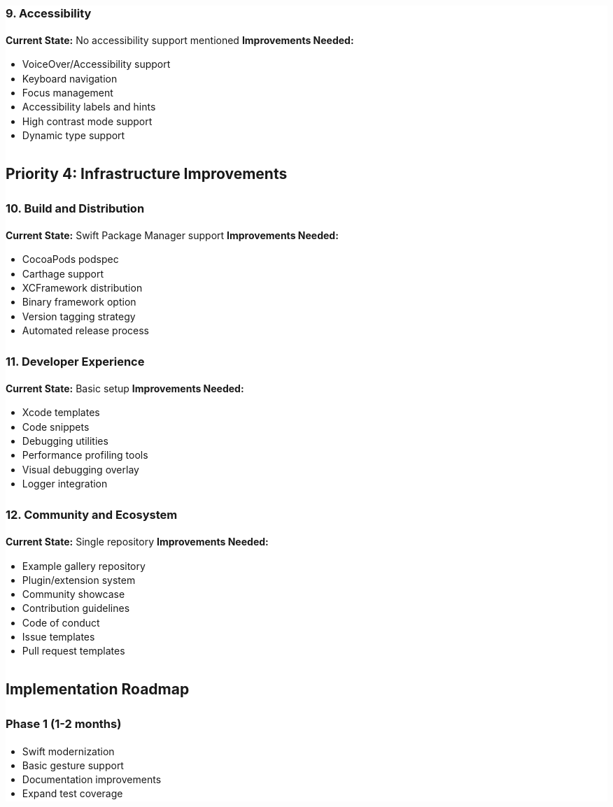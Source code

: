 ### 9. Accessibility
**Current State:** No accessibility support mentioned
**Improvements Needed:**
- VoiceOver/Accessibility support
- Keyboard navigation
- Focus management
- Accessibility labels and hints
- High contrast mode support
- Dynamic type support

## Priority 4: Infrastructure Improvements

### 10. Build and Distribution
**Current State:** Swift Package Manager support
**Improvements Needed:**
- CocoaPods podspec
- Carthage support
- XCFramework distribution
- Binary framework option
- Version tagging strategy
- Automated release process

### 11. Developer Experience
**Current State:** Basic setup
**Improvements Needed:**
- Xcode templates
- Code snippets
- Debugging utilities
- Performance profiling tools
- Visual debugging overlay
- Logger integration

### 12. Community and Ecosystem
**Current State:** Single repository
**Improvements Needed:**
- Example gallery repository
- Plugin/extension system
- Community showcase
- Contribution guidelines
- Code of conduct
- Issue templates
- Pull request templates

## Implementation Roadmap

### Phase 1 (1-2 months)
- Swift modernization
- Basic gesture support
- Documentation improvements
- Expand test coverage

